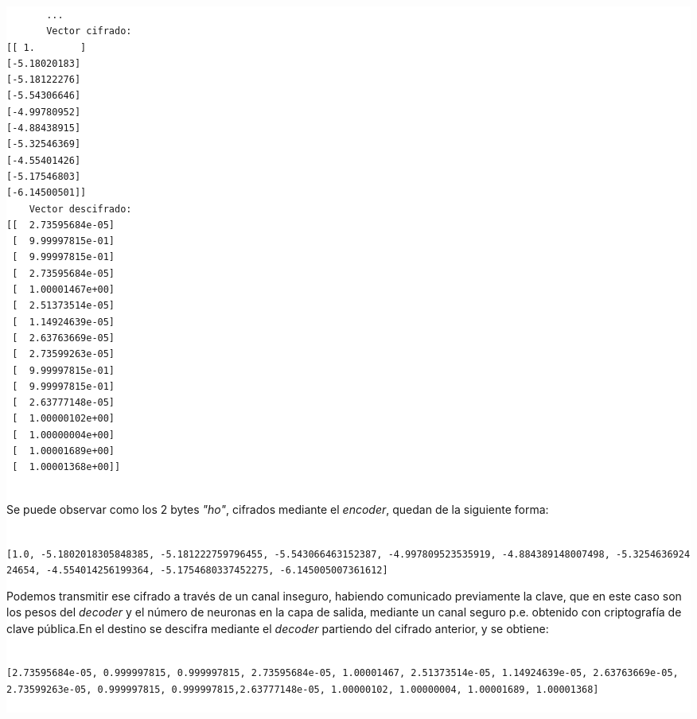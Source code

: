 ```
       ...
       Vector cifrado:  
[[ 1.        ]
[-5.18020183]
[-5.18122276]
[-5.54306646]
[-4.99780952]
[-4.88438915]
[-5.32546369]
[-4.55401426]
[-5.17546803]
[-6.14500501]]
    Vector descifrado:  
[[  2.73595684e-05]
 [  9.99997815e-01]
 [  9.99997815e-01]
 [  2.73595684e-05]
 [  1.00001467e+00]
 [  2.51373514e-05]
 [  1.14924639e-05]
 [  2.63763669e-05]
 [  2.73599263e-05]
 [  9.99997815e-01]
 [  9.99997815e-01]
 [  2.63777148e-05]
 [  1.00000102e+00]
 [  1.00000004e+00]
 [  1.00001689e+00]
 [  1.00001368e+00]]
 
```

Se puede observar como los 2 bytes *"ho"*, cifrados mediante el *encoder*, quedan de la siguiente forma:

```

[1.0, -5.1802018305848385, -5.181222759796455, -5.543066463152387, -4.997809523535919, -4.884389148007498, -5.325463692424654, -4.554014256199364, -5.1754680337452275, -6.145005007361612]

```

Podemos transmitir ese cifrado a través de un canal inseguro, habiendo comunicado previamente la clave, que en este caso son los pesos del *decoder* y el número de neuronas en la capa de salida, mediante un canal seguro p.e. obtenido con criptografía de clave pública.En el destino se descifra mediante el *decoder* partiendo del cifrado anterior, y se obtiene:

```

[2.73595684e-05, 0.999997815, 0.999997815, 2.73595684e-05, 1.00001467, 2.51373514e-05, 1.14924639e-05, 2.63763669e-05, 2.73599263e-05, 0.999997815, 0.999997815,2.63777148e-05, 1.00000102, 1.00000004, 1.00001689, 1.00001368]
 
```
 